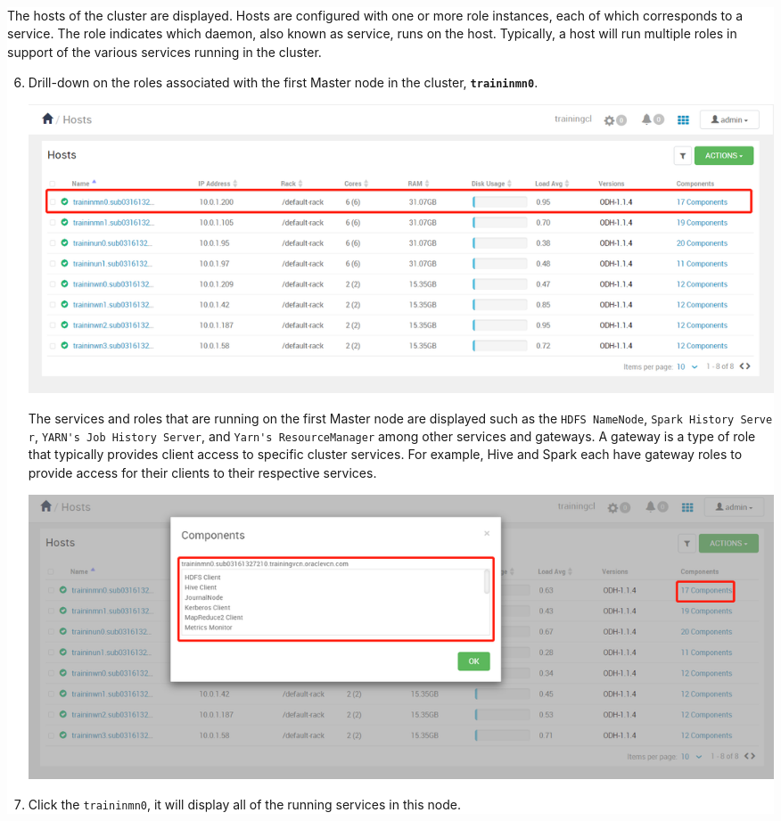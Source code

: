 The hosts of the cluster are displayed. Hosts are configured with one or more role instances, each of which corresponds to a service. The role indicates which daemon, also known as service, runs on the host. Typically, a host will run multiple roles in support of the various services running in the cluster.

6. Drill-down on the roles associated with the first Master node in the cluster, **`traininmn0`**.

   ![ambari_one_host](image/use-cm-hue-access-cluster/04-ambari_one_host.png)

   The services and roles that are running on the first Master node are displayed such as the `HDFS NameNode`, `Spark History Server`, `YARN's Job History Server`, and `Yarn's ResourceManager` among other services and gateways. A gateway is a type of role that typically provides client access to specific cluster services. For example, Hive and Spark each have gateway roles to provide access for their clients to their respective services.

   ![ambari_one_host_components](image/use-cm-hue-access-cluster/05-ambari_one_host_components.png)
7. Click the `traininmn0`, it will display all of the running services in this node.
